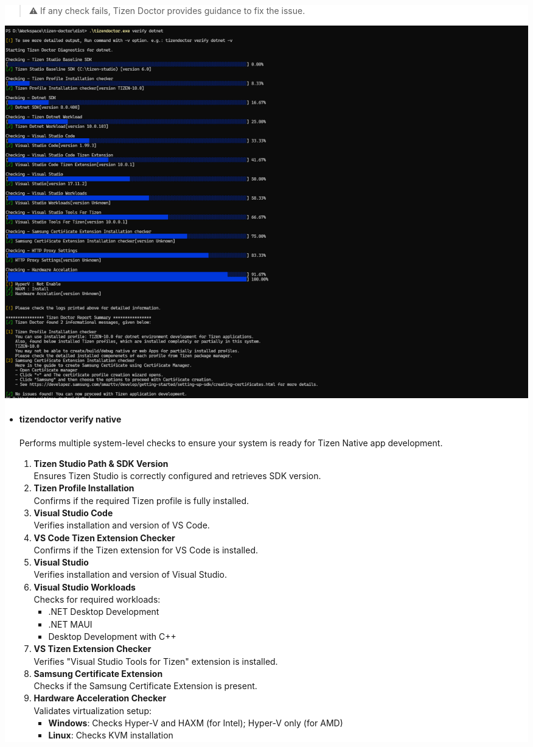   > ⚠️ If any check fails, Tizen Doctor provides guidance to fix the issue.


  ![Tizendoctor verify dotnet command](./media/tizendoctor_verify_dotnet.PNG)

* #### tizendoctor verify native
  Performs multiple system-level checks to ensure your system is ready for Tizen Native app development.

  1. **Tizen Studio Path & SDK Version**  
   Ensures Tizen Studio is correctly configured and retrieves SDK version.
  2. **Tizen Profile Installation**  
   Confirms if the required Tizen profile is fully installed.
  3. **Visual Studio Code**  
   Verifies installation and version of VS Code.
  4. **VS Code Tizen Extension Checker**  
   Confirms if the Tizen extension for VS Code is installed.
  5. **Visual Studio**  
   Verifies installation and version of Visual Studio.
  6. **Visual Studio Workloads**  
   Checks for required workloads:
     * .NET Desktop Development  
     * .NET MAUI  
     * Desktop Development with C++
  7. **VS Tizen Extension Checker**  
   Verifies "Visual Studio Tools for Tizen" extension is installed.
  8. **Samsung Certificate Extension**  
    Checks if the Samsung Certificate Extension is present.
  9. **Hardware Acceleration Checker**  
    Validates virtualization setup:
      - **Windows**: Checks Hyper-V and HAXM (for Intel); Hyper-V only (for AMD)  
      - **Linux**: Checks KVM installation

